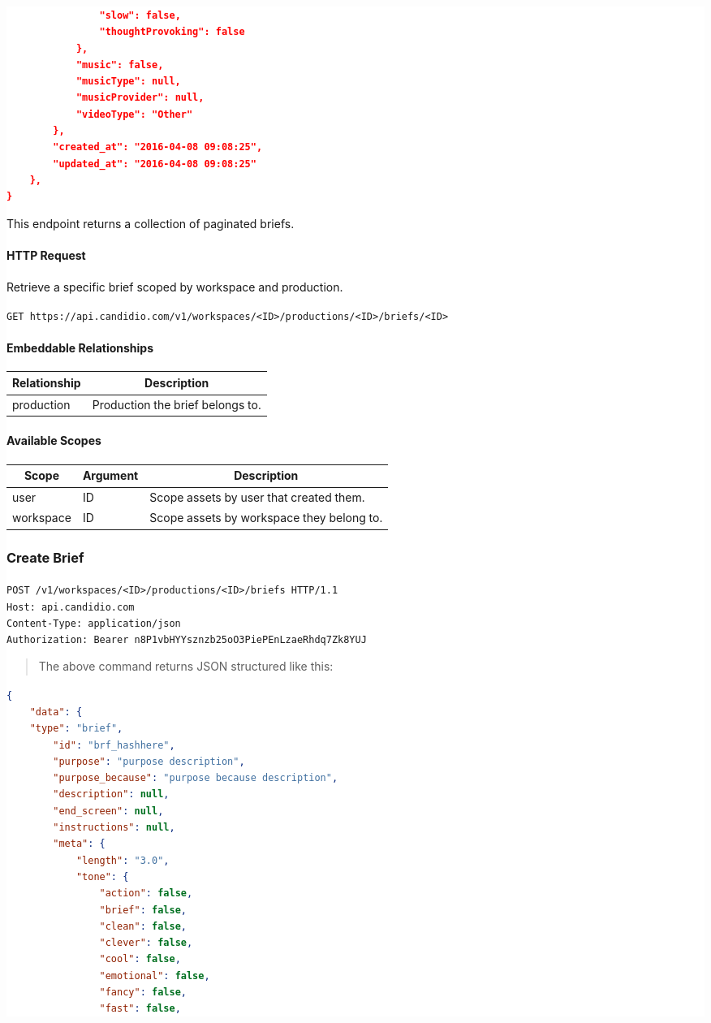 ```json
				"slow": false,
				"thoughtProvoking": false
			},
			"music": false,
			"musicType": null,
			"musicProvider": null,
			"videoType": "Other"
		},
		"created_at": "2016-04-08 09:08:25",
		"updated_at": "2016-04-08 09:08:25"
	},
}
```

This endpoint returns a collection of paginated briefs.

#### HTTP Request

Retrieve a specific brief scoped by workspace and production.

`GET https://api.candidio.com/v1/workspaces/<ID>/productions/<ID>/briefs/<ID>`

#### Embeddable Relationships

Relationship | Description
------------ | -----------
production | Production the brief belongs to.

#### Available Scopes

Scope | Argument | Description
----- | -------- | -----------
user | ID | Scope assets by user that created them.
workspace | ID | Scope assets by workspace they belong to.

### Create Brief

```http
POST /v1/workspaces/<ID>/productions/<ID>/briefs HTTP/1.1
Host: api.candidio.com
Content-Type: application/json
Authorization: Bearer n8P1vbHYYsznzb25oO3PiePEnLzaeRhdq7Zk8YUJ
```

> The above command returns JSON structured like this:

```json
{
	"data": {
    "type": "brief",
		"id": "brf_hashhere",
		"purpose": "purpose description",
		"purpose_because": "purpose because description",
		"description": null,
		"end_screen": null,
		"instructions": null,
		"meta": {
			"length": "3.0",
			"tone": {
				"action": false,
				"brief": false,
				"clean": false,
				"clever": false,
				"cool": false,
				"emotional": false,
				"fancy": false,
				"fast": false,
```